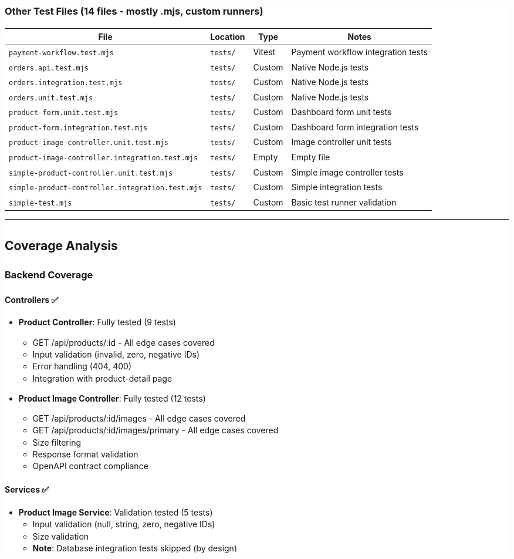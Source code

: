 ### Other Test Files (14 files - mostly .mjs, custom runners)

| File                                             | Location | Type   | Notes                              |
| ------------------------------------------------ | -------- | ------ | ---------------------------------- |
| `payment-workflow.test.mjs`                      | `tests/` | Vitest | Payment workflow integration tests |
| `orders.api.test.mjs`                            | `tests/` | Custom | Native Node.js tests               |
| `orders.integration.test.mjs`                    | `tests/` | Custom | Native Node.js tests               |
| `orders.unit.test.mjs`                           | `tests/` | Custom | Native Node.js tests               |
| `product-form.unit.test.mjs`                     | `tests/` | Custom | Dashboard form unit tests          |
| `product-form.integration.test.mjs`              | `tests/` | Custom | Dashboard form integration tests   |
| `product-image-controller.unit.test.mjs`         | `tests/` | Custom | Image controller unit tests        |
| `product-image-controller.integration.test.mjs`  | `tests/` | Empty  | Empty file                         |
| `simple-product-controller.unit.test.mjs`        | `tests/` | Custom | Simple image controller tests      |
| `simple-product-controller.integration.test.mjs` | `tests/` | Custom | Simple integration tests           |
| `simple-test.mjs`                                | `tests/` | Custom | Basic test runner validation       |

---

## Coverage Analysis

### Backend Coverage

#### Controllers ✅

- **Product Controller**: Fully tested (9 tests)
  - GET /api/products/:id - All edge cases covered
  - Input validation (invalid, zero, negative IDs)
  - Error handling (404, 400)
  - Integration with product-detail page

- **Product Image Controller**: Fully tested (12 tests)
  - GET /api/products/:id/images - All edge cases covered
  - GET /api/products/:id/images/primary - All edge cases covered
  - Size filtering
  - Response format validation
  - OpenAPI contract compliance

#### Services ✅

- **Product Image Service**: Validation tested (5 tests)
  - Input validation (null, string, zero, negative IDs)
  - Size validation
  - **Note**: Database integration tests skipped (by design)
